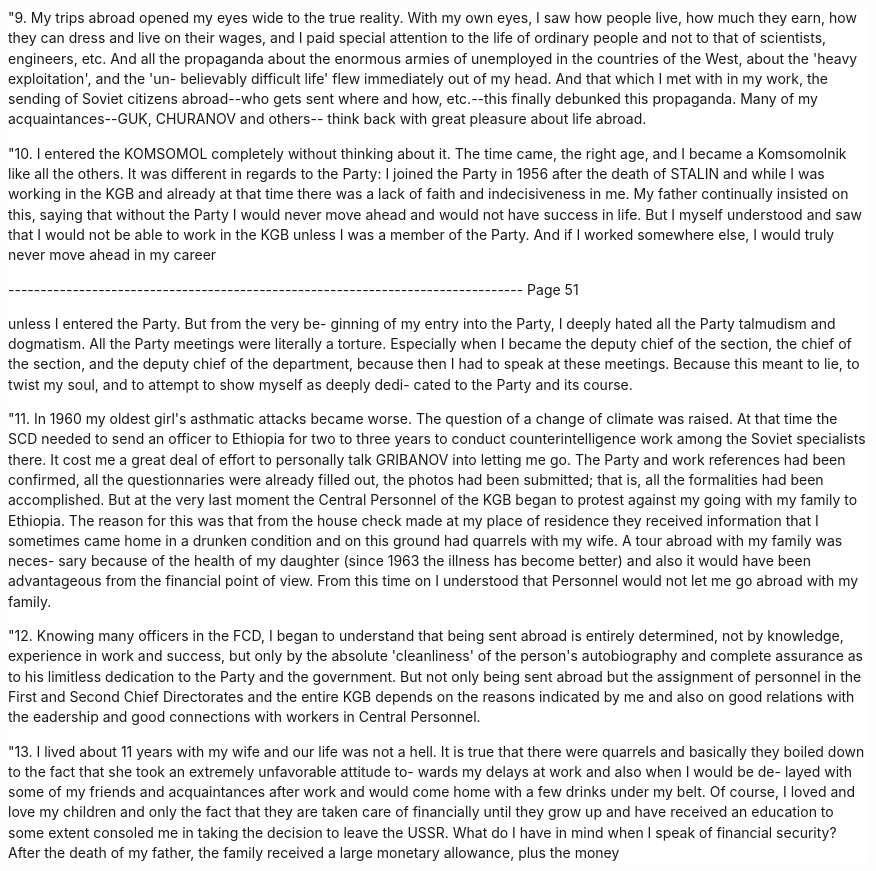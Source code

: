 "9. My trips abroad opened my eyes wide to the true reality. With my own eyes, I saw how people live, how much they earn, how they can dress and live on their wages, and I paid special attention to the life of ordinary people and not to that of scientists, engineers, etc. And all the propaganda about the enormous armies of unemployed in the countries of the West, about the 'heavy exploitation', and the 'un- believably difficult life' flew immediately out of my head. And that which I met with in my work, the sending of Soviet citizens abroad--who gets sent where and how, etc.--this finally debunked this propaganda. Many of my acquaintances--GUK, CHURANOV and others-- think back with great pleasure about life abroad.

"10. I entered the KOMSOMOL completely without thinking about it. The time came, the right age, and I became a Komsomolnik like all the others. It was different in regards to the Party: I joined the Party in 1956 after the death of STALIN and while I was working in the KGB and already at that time there was a lack of faith and indecisiveness in me. My father continually insisted on this, saying that without the Party I would never move ahead and would not have success in life. But I myself understood and saw that I would not be able to work in the KGB unless I was a member of the Party. And if I worked somewhere else, I would truly never move ahead in my career


-------------------------------------------------------------------------------- Page 51

unless I entered the Party. But from the very be- ginning of my entry into the Party, I deeply hated all the Party talmudism and dogmatism. All the Party meetings were literally a torture. Especially when I became the deputy chief of the section, the chief of the section, and the deputy chief of the department, because then I had to speak at these meetings. Because this meant to lie, to twist my soul, and to attempt to show myself as deeply dedi- cated to the Party and its course.

"11. In 1960 my oldest girl's asthmatic attacks became worse. The question of a change of climate was raised. At that time the SCD needed to send an officer to Ethiopia for two to three years to conduct counterintelligence work among the Soviet specialists there. It cost me a great deal of effort to personally talk GRIBANOV into letting me go. The Party and work references had been confirmed, all the questionnaries were already filled out, the photos had been submitted; that is, all the formalities had been accomplished. But at the very last moment the Central Personnel of the KGB began to protest against my going with my family to Ethiopia. The reason for this was that from the house check made at my place of residence they received information that I sometimes came home in a drunken condition and on this ground had quarrels with my wife. A tour abroad with my family was neces- sary because of the health of my daughter (since 1963 the illness has become better) and also it would have been advantageous from the financial point of view. From this time on I understood that Personnel would not let me go abroad with my family.

"12. Knowing many officers in the FCD, I began to understand that being sent abroad is entirely determined, not by knowledge, experience in work and success, but only by the absolute 'cleanliness' of the person's autobiography and complete assurance as to his limitless dedication to the Party and the government. But not only being sent abroad but the assignment of personnel in the First and Second Chief Directorates and the entire KGB depends on the reasons indicated by me and also on good relations with the eadership and good connections with workers in Central Personnel.

"13. I lived about 11 years with my wife and our life was not a hell. It is true that there were quarrels and basically they boiled down to the fact that she took an extremely unfavorable attitude to- wards my delays at work and also when I would be de- layed with some of my friends and acquaintances after work and would come home with a few drinks under my belt. Of course, I loved and love my children and only the fact that they are taken care of financially until they grow up and have received an education to some extent consoled me in taking the decision to leave the USSR. What do I have in mind when I speak of financial security? After the death of my father, the family received a large monetary allowance, plus the money
